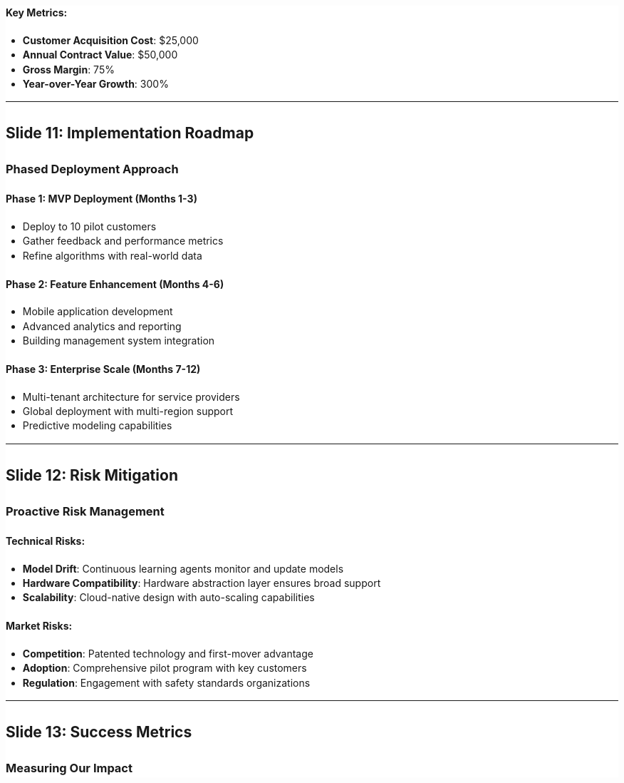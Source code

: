 #### Key Metrics:
- **Customer Acquisition Cost**: $25,000
- **Annual Contract Value**: $50,000
- **Gross Margin**: 75%
- **Year-over-Year Growth**: 300%

---

## Slide 11: Implementation Roadmap

### Phased Deployment Approach

#### Phase 1: MVP Deployment (Months 1-3)
- Deploy to 10 pilot customers
- Gather feedback and performance metrics
- Refine algorithms with real-world data

#### Phase 2: Feature Enhancement (Months 4-6)
- Mobile application development
- Advanced analytics and reporting
- Building management system integration

#### Phase 3: Enterprise Scale (Months 7-12)
- Multi-tenant architecture for service providers
- Global deployment with multi-region support
- Predictive modeling capabilities

---

## Slide 12: Risk Mitigation

### Proactive Risk Management

#### Technical Risks:
- **Model Drift**: Continuous learning agents monitor and update models
- **Hardware Compatibility**: Hardware abstraction layer ensures broad support
- **Scalability**: Cloud-native design with auto-scaling capabilities

#### Market Risks:
- **Competition**: Patented technology and first-mover advantage
- **Adoption**: Comprehensive pilot program with key customers
- **Regulation**: Engagement with safety standards organizations

---

## Slide 13: Success Metrics

### Measuring Our Impact
